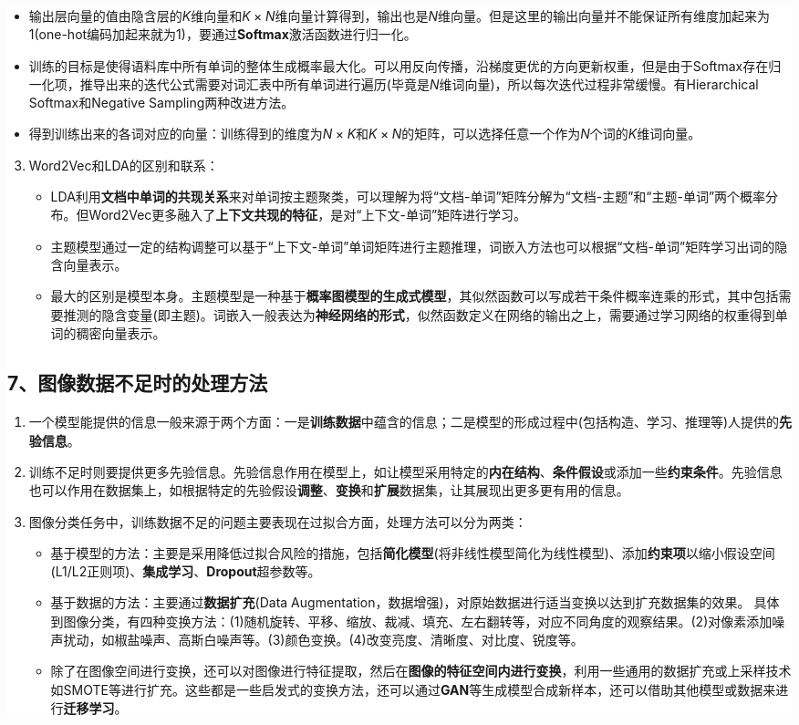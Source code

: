    - 输出层向量的值由隐含层的$K$维向量和$K\times N$维向量计算得到，输出也是$N$维向量。但是这里的输出向量并不能保证所有维度加起来为1(one-hot编码加起来就为1)，要通过**Softmax**激活函数进行归一化。

   - 训练的目标是使得语料库中所有单词的整体生成概率最大化。可以用反向传播，沿梯度更优的方向更新权重，但是由于Softmax存在归一化项，推导出来的迭代公式需要对词汇表中所有单词进行遍历(毕竟是$N$维词向量)，所以每次迭代过程非常缓慢。有Hierarchical Softmax和Negative Sampling两种改进方法。

   - 得到训练出来的各词对应的向量：训练得到的维度为$N \times K$和$K\times N$的矩阵，可以选择任意一个作为$N$个词的$K$维词向量。


3. Word2Vec和LDA的区别和联系：

   - LDA利用**文档中单词的共现关系**来对单词按主题聚类，可以理解为将“文档-单词”矩阵分解为“文档-主题”和“主题-单词”两个概率分布。但Word2Vec更多融入了**上下文共现的特征**，是对“上下文-单词”矩阵进行学习。

   - 主题模型通过一定的结构调整可以基于“上下文-单词”单词矩阵进行主题推理，词嵌入方法也可以根据“文档-单词”矩阵学习出词的隐含向量表示。

   - 最大的区别是模型本身。主题模型是一种基于**概率图模型的生成式模型**，其似然函数可以写成若干条件概率连乘的形式，其中包括需要推测的隐含变量(即主题)。词嵌入一般表达为**神经网络的形式**，似然函数定义在网络的输出之上，需要通过学习网络的权重得到单词的稠密向量表示。


## 7、图像数据不足时的处理方法

1. 一个模型能提供的信息一般来源于两个方面：一是**训练数据**中蕴含的信息；二是模型的形成过程中(包括构造、学习、推理等)人提供的**先验信息**。
2. 训练不足时则要提供更多先验信息。先验信息作用在模型上，如让模型采用特定的**内在结构**、**条件假设**或添加一些**约束条件**。先验信息也可以作用在数据集上，如根据特定的先验假设**调整**、**变换**和**扩展**数据集，让其展现出更多更有用的信息。
3. 图像分类任务中，训练数据不足的问题主要表现在过拟合方面，处理方法可以分为两类：

   - 基于模型的方法：主要是采用降低过拟合风险的措施，包括**简化模型**(将非线性模型简化为线性模型)、添加**约束项**以缩小假设空间(L1/L2正则项)、**集成学习**、**Dropout**超参数等。

   - 基于数据的方法：主要通过**数据扩充**(Data Augmentation，数据增强)，对原始数据进行适当变换以达到扩充数据集的效果。
      具体到图像分类，有四种变换方法：(1)随机旋转、平移、缩放、裁减、填充、左右翻转等，对应不同角度的观察结果。(2)对像素添加噪声扰动，如椒盐噪声、高斯白噪声等。(3)颜色变换。(4)改变亮度、清晰度、对比度、锐度等。
   - 除了在图像空间进行变换，还可以对图像进行特征提取，然后在**图像的特征空间内进行变换**，利用一些通用的数据扩充或上采样技术如SMOTE等进行扩充。这些都是一些启发式的变换方法，还可以通过**GAN**等生成模型合成新样本，还可以借助其他模型或数据来进行**迁移学习**。

